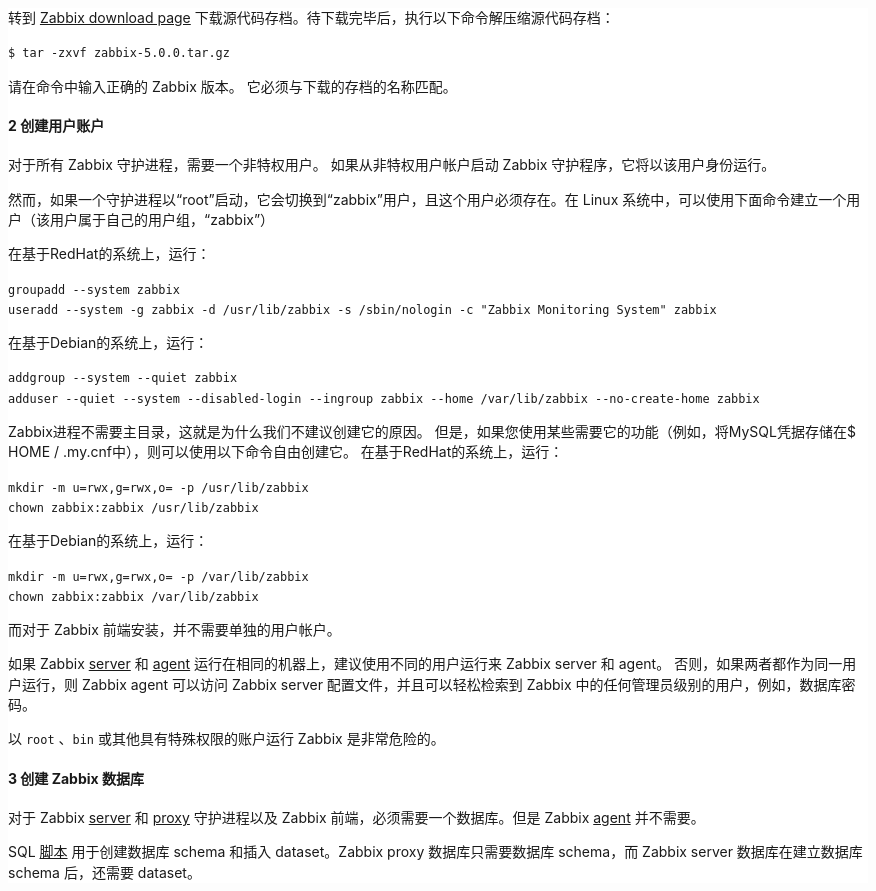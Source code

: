 转到 [Zabbix download page](https://www.zabbix.com/download_sources) 下载源代码存档。待下载完毕后，执行以下命令解压缩源代码存档：

```
$ tar -zxvf zabbix-5.0.0.tar.gz
```

请在命令中输入正确的 Zabbix 版本。 它必须与下载的存档的名称匹配。

#### 2 创建用户账户

对于所有 Zabbix 守护进程，需要一个非特权用户。 如果从非特权用户帐户启动 Zabbix 守护程序，它将以该用户身份运行。

然而，如果一个守护进程以“root”启动，它会切换到“zabbix”用户，且这个用户必须存在。在 Linux 系统中，可以使用下面命令建立一个用户（该用户属于自己的用户组，“zabbix”）

在基于RedHat的系统上，运行：

```
groupadd --system zabbix
useradd --system -g zabbix -d /usr/lib/zabbix -s /sbin/nologin -c "Zabbix Monitoring System" zabbix
```

在基于Debian的系统上，运行：

```
addgroup --system --quiet zabbix
adduser --quiet --system --disabled-login --ingroup zabbix --home /var/lib/zabbix --no-create-home zabbix
```

Zabbix进程不需要主目录，这就是为什么我们不建议创建它的原因。 但是，如果您使用某些需要它的功能（例如，将MySQL凭据存储在$ HOME / .my.cnf中），则可以使用以下命令自由创建它。 在基于RedHat的系统上，运行：

```
mkdir -m u=rwx,g=rwx,o= -p /usr/lib/zabbix
chown zabbix:zabbix /usr/lib/zabbix
```

在基于Debian的系统上，运行：

```
mkdir -m u=rwx,g=rwx,o= -p /var/lib/zabbix
chown zabbix:zabbix /var/lib/zabbix
```

而对于 Zabbix 前端安装，并不需要单独的用户帐户。

如果 Zabbix [server](https://www.zabbix.com/documentation/5.0/manual/concepts/server) 和 [agent](https://www.zabbix.com/documentation/5.0/manual/concepts/agent) 运行在相同的机器上，建议使用不同的用户运行来 Zabbix server 和 agent。 否则，如果两者都作为同一用户运行，则 Zabbix agent 可以访问 Zabbix server 配置文件，并且可以轻松检索到 Zabbix 中的任何管理员级别的用户，例如，数据库密码。

以 `root` 、`bin` 或其他具有特殊权限的账户运行 Zabbix 是非常危险的。

#### 3 创建 Zabbix 数据库

对于 Zabbix [server](https://www.zabbix.com/documentation/5.0/manual/concepts/server) 和 [proxy](https://www.zabbix.com/documentation/5.0/manual/concepts/proxy) 守护进程以及 Zabbix 前端，必须需要一个数据库。但是 Zabbix [agent](https://www.zabbix.com/documentation/5.0/manual/concepts/agent) 并不需要。

SQL [脚本](https://www.zabbix.com/documentation/5.0/manual/appendix/install/db_scripts) 用于创建数据库 schema 和插入 dataset。Zabbix proxy 数据库只需要数据库 schema，而 Zabbix server 数据库在建立数据库 schema 后，还需要 dataset。 
